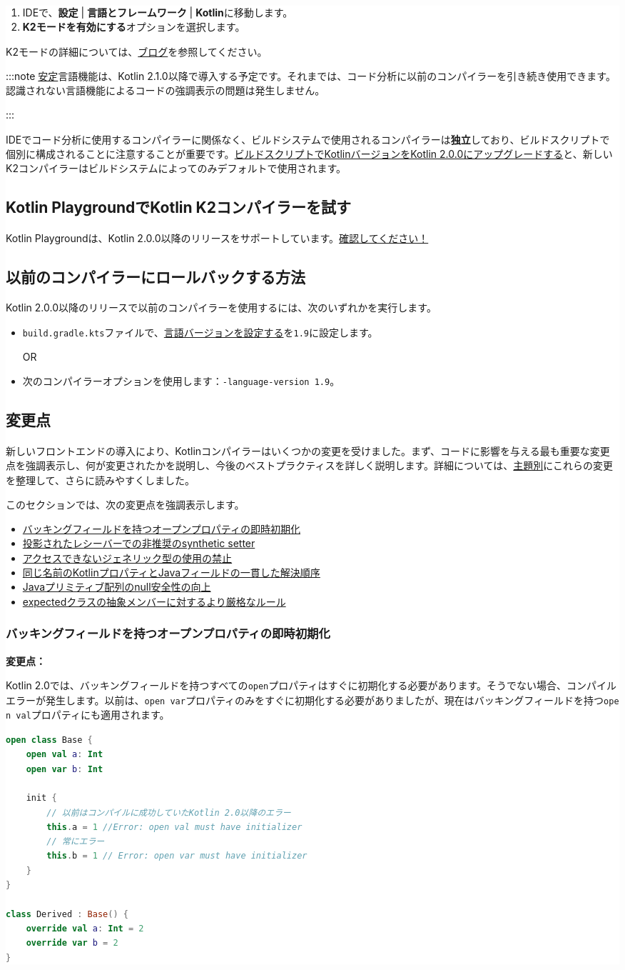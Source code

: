 1. IDEで、**設定** | **言語とフレームワーク** | **Kotlin**に移動します。
2. **K2モードを有効にする**オプションを選択します。

K2モードの詳細については、[ブログ](https://blog.jetbrains.com/idea/2024/11/k2-mode-becomes-stable/)を参照してください。

:::note
[安定](components-stability#stability-levels-explained)言語機能は、Kotlin 2.1.0以降で導入する予定です。それまでは、コード分析に以前のコンパイラーを引き続き使用できます。認識されない言語機能によるコードの強調表示の問題は発生しません。

:::

IDEでコード分析に使用するコンパイラーに関係なく、ビルドシステムで使用されるコンパイラーは**独立**しており、ビルドスクリプトで個別に構成されることに注意することが重要です。[ビルドスクリプトでKotlinバージョンをKotlin 2.0.0にアップグレードする](#how-to-enable-the-kotlin-k2-compiler)と、新しいK2コンパイラーはビルドシステムによってのみデフォルトで使用されます。

## Kotlin PlaygroundでKotlin K2コンパイラーを試す

Kotlin Playgroundは、Kotlin 2.0.0以降のリリースをサポートしています。[確認してください！](https://pl.kotl.in/czuoQprce)

## 以前のコンパイラーにロールバックする方法

Kotlin 2.0.0以降のリリースで以前のコンパイラーを使用するには、次のいずれかを実行します。

* `build.gradle.kts`ファイルで、[言語バージョンを設定する](gradle-compiler-options#example-of-setting-languageversion)を`1.9`に設定します。

  OR
* 次のコンパイラーオプションを使用します：`-language-version 1.9`。

## 変更点

新しいフロントエンドの導入により、Kotlinコンパイラーはいくつかの変更を受けました。まず、コードに影響を与える最も重要な変更点を強調表示し、何が変更されたかを説明し、今後のベストプラクティスを詳しく説明します。詳細については、[主題別](#per-subject-area)にこれらの変更を整理して、さらに読みやすくしました。

このセクションでは、次の変更点を強調表示します。

* [バッキングフィールドを持つオープンプロパティの即時初期化](#immediate-initialization-of-open-properties-with-backing-fields)
* [投影されたレシーバーでの非推奨のsynthetic setter](#deprecated-synthetics-setter-on-a-projected-receiver)
* [アクセスできないジェネリック型の使用の禁止](#forbidden-use-of-inaccessible-generic-types)
* [同じ名前のKotlinプロパティとJavaフィールドの一貫した解決順序](#consistent-resolution-order-of-kotlin-properties-and-java-fields-with-the-same-name)
* [Javaプリミティブ配列のnull安全性の向上](#improved-null-safety-for-java-primitive-arrays)
* [expectedクラスの抽象メンバーに対するより厳格なルール](#stricter-rules-for-abstract-members-in-expected-classes)

### バッキングフィールドを持つオープンプロパティの即時初期化

**変更点：**

Kotlin 2.0では、バッキングフィールドを持つすべての`open`プロパティはすぐに初期化する必要があります。そうでない場合、コンパイルエラーが発生します。以前は、`open var`プロパティのみをすぐに初期化する必要がありましたが、現在はバッキングフィールドを持つ`open val`プロパティにも適用されます。

```kotlin
open class Base {
    open val a: Int
    open var b: Int
    
    init {
        // 以前はコンパイルに成功していたKotlin 2.0以降のエラー
        this.a = 1 //Error: open val must have initializer
        // 常にエラー
        this.b = 1 // Error: open var must have initializer
    }
}

class Derived : Base() {
    override val a: Int = 2
    override var b = 2
}
```